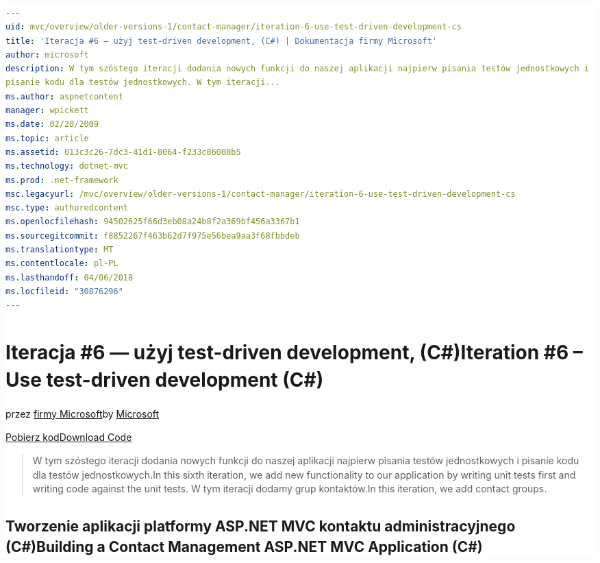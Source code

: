 ```yaml
---
uid: mvc/overview/older-versions-1/contact-manager/iteration-6-use-test-driven-development-cs
title: 'Iteracja #6 — użyj test-driven development, (C#) | Dokumentacja firmy Microsoft'
author: microsoft
description: W tym szóstego iteracji dodania nowych funkcji do naszej aplikacji najpierw pisania testów jednostkowych i pisanie kodu dla testów jednostkowych. W tym iteracji...
ms.author: aspnetcontent
manager: wpickett
ms.date: 02/20/2009
ms.topic: article
ms.assetid: 013c3c26-7dc3-41d1-8064-f233c86008b5
ms.technology: dotnet-mvc
ms.prod: .net-framework
msc.legacyurl: /mvc/overview/older-versions-1/contact-manager/iteration-6-use-test-driven-development-cs
msc.type: authoredcontent
ms.openlocfilehash: 94502625f66d3eb08a24b8f2a369bf456a3367b1
ms.sourcegitcommit: f8852267f463b62d7f975e56bea9aa3f68fbbdeb
ms.translationtype: MT
ms.contentlocale: pl-PL
ms.lasthandoff: 04/06/2018
ms.locfileid: "30876296"
---
```

<a name="iteration-6--use-test-driven-development-c"></a><span data-ttu-id="5b904-104">Iteracja #6 — użyj test-driven development, (C#)</span><span class="sxs-lookup"><span data-stu-id="5b904-104">Iteration #6 – Use test-driven development (C#)</span></span>
====================
<span data-ttu-id="5b904-105">przez [firmy Microsoft](https://github.com/microsoft)</span><span class="sxs-lookup"><span data-stu-id="5b904-105">by [Microsoft](https://github.com/microsoft)</span></span>

[<span data-ttu-id="5b904-106">Pobierz kod</span><span class="sxs-lookup"><span data-stu-id="5b904-106">Download Code</span></span>](iteration-6-use-test-driven-development-cs/_static/contactmanager_6_cs1.zip)

> <span data-ttu-id="5b904-107">W tym szóstego iteracji dodania nowych funkcji do naszej aplikacji najpierw pisania testów jednostkowych i pisanie kodu dla testów jednostkowych.</span><span class="sxs-lookup"><span data-stu-id="5b904-107">In this sixth iteration, we add new functionality to our application by writing unit tests first and writing code against the unit tests.</span></span> <span data-ttu-id="5b904-108">W tym iteracji dodamy grup kontaktów.</span><span class="sxs-lookup"><span data-stu-id="5b904-108">In this iteration, we add contact groups.</span></span>


## <a name="building-a-contact-management-aspnet-mvc-application-c"></a><span data-ttu-id="5b904-109">Tworzenie aplikacji platformy ASP.NET MVC kontaktu administracyjnego (C#)</span><span class="sxs-lookup"><span data-stu-id="5b904-109">Building a Contact Management ASP.NET MVC Application (C#)</span></span>
  